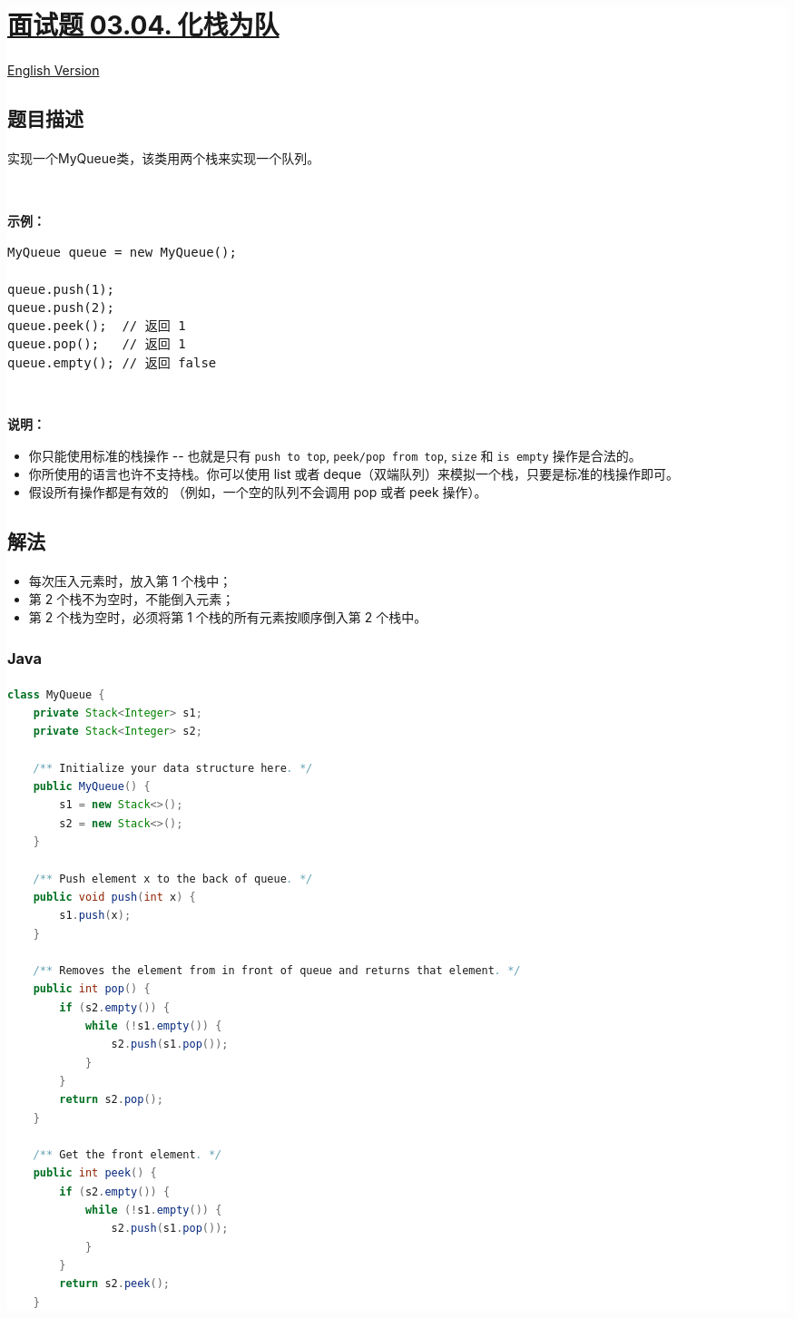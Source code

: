 
# [面试题 03.04. 化栈为队](https://leetcode-cn.com/problems/implement-queue-using-stacks-lcci)

[English Version](/lcci/03.04.Implement%20Queue%20using%20Stacks/README_EN.md)

## 题目描述


<p>实现一个MyQueue类，该类用两个栈来实现一个队列。</p><br><p><strong>示例：</strong><pre>MyQueue queue = new MyQueue();<br><br>queue.push(1);<br>queue.push(2);<br>queue.peek();  // 返回 1<br>queue.pop();   // 返回 1<br>queue.empty(); // 返回 false</pre></p><br><p><strong>说明：</strong><br><ul><li>你只能使用标准的栈操作 -- 也就是只有 <code>push to top</code>, <code>peek/pop from top</code>, <code>size</code> 和 <code>is empty</code> 操作是合法的。</li><li>你所使用的语言也许不支持栈。你可以使用 list 或者 deque（双端队列）来模拟一个栈，只要是标准的栈操作即可。</li><li>假设所有操作都是有效的 （例如，一个空的队列不会调用 pop 或者 peek 操作）。</li></ul></p>

## 解法



- 每次压入元素时，放入第 1 个栈中；
- 第 2 个栈不为空时，不能倒入元素；
- 第 2 个栈为空时，必须将第 1 个栈的所有元素按顺序倒入第 2 个栈中。



### **Java**



```java
class MyQueue {
    private Stack<Integer> s1;
    private Stack<Integer> s2;

    /** Initialize your data structure here. */
    public MyQueue() {
        s1 = new Stack<>();
        s2 = new Stack<>();
    }

    /** Push element x to the back of queue. */
    public void push(int x) {
        s1.push(x);
    }

    /** Removes the element from in front of queue and returns that element. */
    public int pop() {
        if (s2.empty()) {
            while (!s1.empty()) {
                s2.push(s1.pop());
            }
        }
        return s2.pop();
    }

    /** Get the front element. */
    public int peek() {
        if (s2.empty()) {
            while (!s1.empty()) {
                s2.push(s1.pop());
            }
        }
        return s2.peek();
    }

```